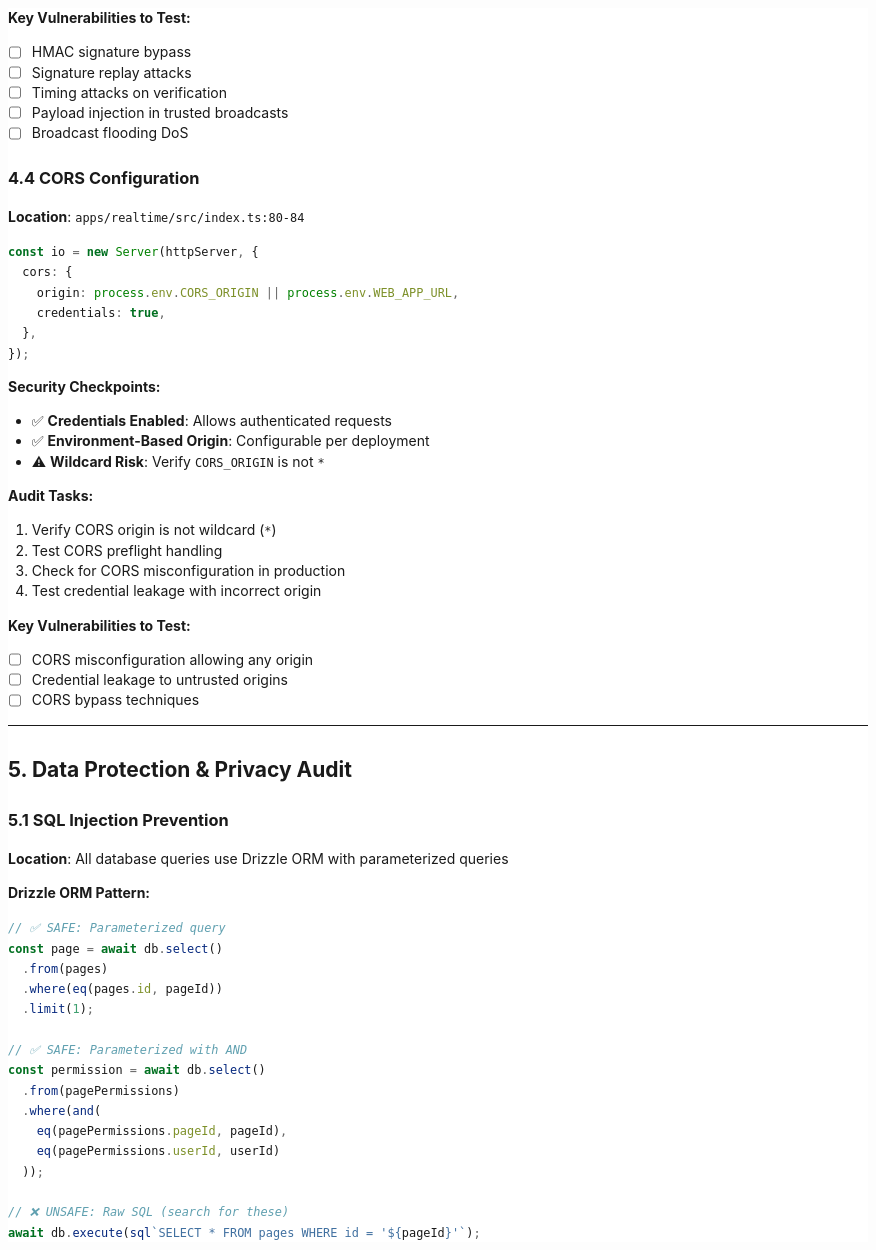 **Key Vulnerabilities to Test:**
- [ ] HMAC signature bypass
- [ ] Signature replay attacks
- [ ] Timing attacks on verification
- [ ] Payload injection in trusted broadcasts
- [ ] Broadcast flooding DoS

### 4.4 CORS Configuration
**Location**: `apps/realtime/src/index.ts:80-84`

```typescript
const io = new Server(httpServer, {
  cors: {
    origin: process.env.CORS_ORIGIN || process.env.WEB_APP_URL,
    credentials: true,
  },
});
```

**Security Checkpoints:**
- ✅ **Credentials Enabled**: Allows authenticated requests
- ✅ **Environment-Based Origin**: Configurable per deployment
- ⚠️ **Wildcard Risk**: Verify `CORS_ORIGIN` is not `*`

**Audit Tasks:**
1. Verify CORS origin is not wildcard (`*`)
2. Test CORS preflight handling
3. Check for CORS misconfiguration in production
4. Test credential leakage with incorrect origin

**Key Vulnerabilities to Test:**
- [ ] CORS misconfiguration allowing any origin
- [ ] Credential leakage to untrusted origins
- [ ] CORS bypass techniques

---

## 5. Data Protection & Privacy Audit

### 5.1 SQL Injection Prevention
**Location**: All database queries use Drizzle ORM with parameterized queries

**Drizzle ORM Pattern:**
```typescript
// ✅ SAFE: Parameterized query
const page = await db.select()
  .from(pages)
  .where(eq(pages.id, pageId))
  .limit(1);

// ✅ SAFE: Parameterized with AND
const permission = await db.select()
  .from(pagePermissions)
  .where(and(
    eq(pagePermissions.pageId, pageId),
    eq(pagePermissions.userId, userId)
  ));

// ❌ UNSAFE: Raw SQL (search for these)
await db.execute(sql`SELECT * FROM pages WHERE id = '${pageId}'`);
```
